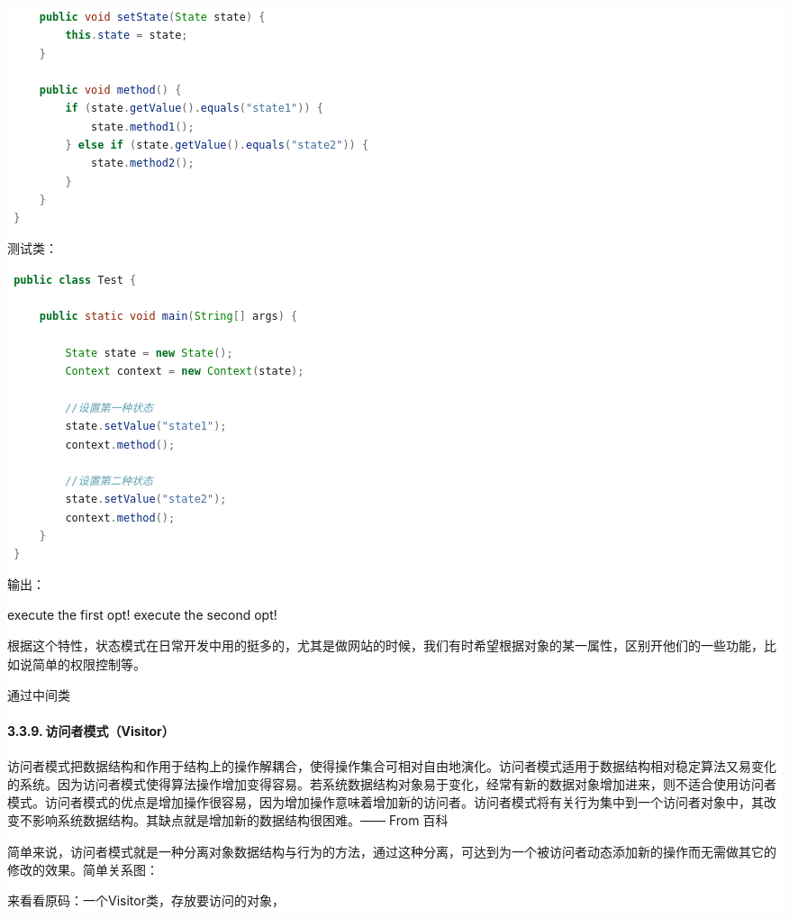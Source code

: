 ```java 
     public void setState(State state) {  
         this.state = state;  
     }  
   
     public void method() {  
         if (state.getValue().equals("state1")) {  
             state.method1();  
         } else if (state.getValue().equals("state2")) {  
             state.method2();  
         }  
     }  
 }   
```

测试类：

```java 
 public class Test {  
   
     public static void main(String[] args) {  
           
         State state = new State();  
         Context context = new Context(state);  
           
         //设置第一种状态  
         state.setValue("state1");  
         context.method();  
           
         //设置第二种状态  
         state.setValue("state2");  
         context.method();  
     }  
 }  
```

输出：
 

execute the first opt!
execute the second opt!

根据这个特性，状态模式在日常开发中用的挺多的，尤其是做网站的时候，我们有时希望根据对象的某一属性，区别开他们的一些功能，比如说简单的权限控制等。


通过中间类
#### 3.3.9. 访问者模式（Visitor）
 

访问者模式把数据结构和作用于结构上的操作解耦合，使得操作集合可相对自由地演化。访问者模式适用于数据结构相对稳定算法又易变化的系统。因为访问者模式使得算法操作增加变得容易。若系统数据结构对象易于变化，经常有新的数据对象增加进来，则不适合使用访问者模式。访问者模式的优点是增加操作很容易，因为增加操作意味着增加新的访问者。访问者模式将有关行为集中到一个访问者对象中，其改变不影响系统数据结构。其缺点就是增加新的数据结构很困难。—— From 百科

简单来说，访问者模式就是一种分离对象数据结构与行为的方法，通过这种分离，可达到为一个被访问者动态添加新的操作而无需做其它的修改的效果。简单关系图：



来看看原码：一个Visitor类，存放要访问的对象，
